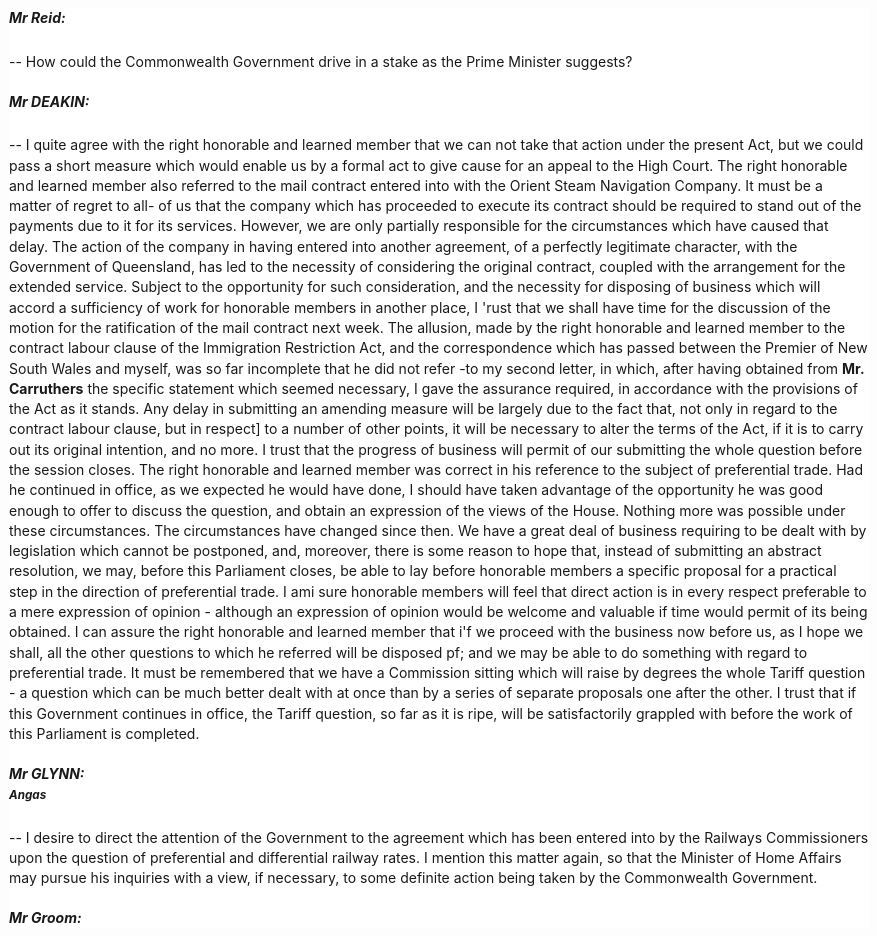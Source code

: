 ##### Mr Reid:

--  How could the Commonwealth Government drive in a stake as the Prime Minister suggests? 

##### Mr DEAKIN:

-- I quite agree with the right honorable and learned member that we can not take that action under the present Act, but we could pass a short measure which would enable us by a formal act to give cause for an appeal to the High Court. The right honorable and learned member also referred to the mail contract entered into with the Orient Steam Navigation Company. It must be a matter of regret to all- of us that the company which has proceeded to execute its contract should be required to stand out of the payments due to it for its services. However, we are only partially responsible for the circumstances which have caused that delay. The action of the company in having entered into another agreement, of a perfectly legitimate character, with the Government of Queensland, has led to the necessity of considering the original contract, coupled with the arrangement for the extended service. Subject to the opportunity for such consideration, and the necessity for disposing of business which will accord a sufficiency of work for honorable members in another place, I 'rust that we shall have time for the discussion of the motion for the ratification of the mail contract next week. The allusion, made by the right honorable and learned member to the contract labour clause of the Immigration Restriction Act, and the correspondence which has passed between the Premier of New South Wales and myself, was so far incomplete that he did not refer -to my second letter, in which, after having obtained from  **Mr. Carruthers**  the specific statement which seemed necessary, I gave the assurance required, in accordance with the provisions of the Act as it stands. Any delay in submitting an amending measure will be largely due to the fact that, not only in regard to the contract labour clause, but in respect] to a number of other points, it will be necessary to alter the terms of the Act, if it is to carry out its original intention, and no more. I trust that the progress of business will permit of our submitting the whole question before the session closes. The right honorable and learned member was correct in his reference to the subject of preferential trade. Had he continued in office, as we expected he would have done, I should have taken advantage of the opportunity he was good enough to offer to discuss the question, and obtain an expression of the views of the House. Nothing more was possible under these circumstances. The circumstances have changed since then. We have a great deal of business requiring to be dealt with by legislation which cannot be postponed, and, moreover, there is some reason to hope that, instead of submitting an abstract resolution, we may, before this Parliament closes, be able to lay before honorable members a specific proposal for a practical step in the direction of preferential trade. I ami sure honorable members will feel that direct action is in every respect preferable to a mere expression of opinion - although an expression of opinion would be welcome and valuable if time would permit of its being obtained. I can assure the right honorable and learned member that i'f we proceed with the business now before us, as I hope we shall, all the other questions to which he referred will be disposed pf; and we may be able to do something with regard to preferential trade. It must be remembered that we have a Commission sitting which will raise by degrees the whole Tariff question - a question which can be much better dealt with at once than by a series of separate proposals one after the other. I trust that if this Government continues in office, the Tariff question, so far as it is ripe, will be satisfactorily grappled with before the work of this Parliament is completed. 

##### Mr GLYNN:<br><small class="text-muted">Angas</small>

-- I desire to direct the attention of the Government to the agreement which has been entered into by the Railways Commissioners upon the question of preferential and differential railway rates. I mention this matter again, so that the Minister of Home Affairs may pursue his inquiries with a view, if necessary, to some definite action being taken by the Commonwealth Government. 

##### Mr Groom:
